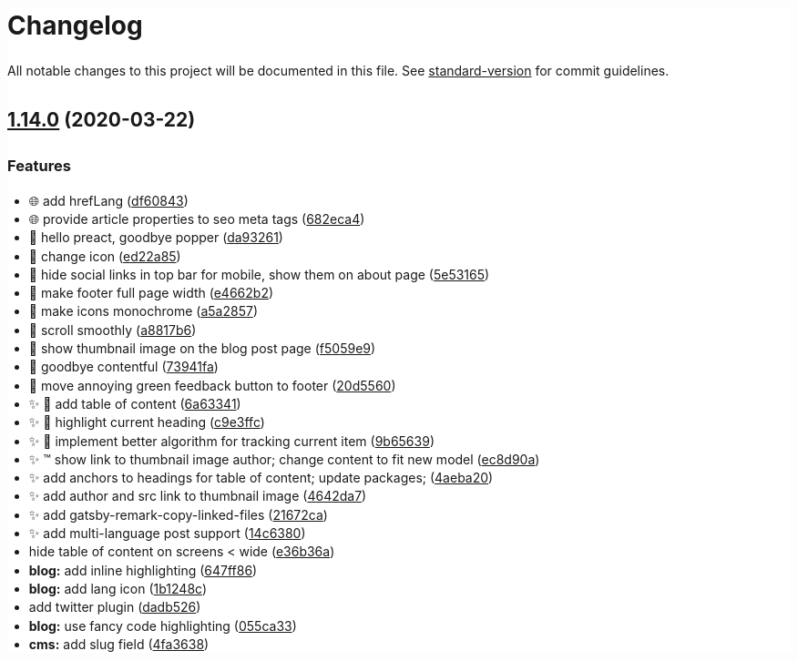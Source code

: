 # Changelog

All notable changes to this project will be documented in this file. See [standard-version](https://github.com/conventional-changelog/standard-version) for commit guidelines.

## [1.14.0](https://github.com/kitos/kitos.github.io/compare/v1.13.0...v1.14.0) (2020-03-22)


### Features

* :globe_with_meridians: add hrefLang ([df60843](https://github.com/kitos/kitos.github.io/commit/df60843875384629d2aecf87d0e8cda41a23f6dc))
* :globe_with_meridians: provide article properties to seo meta tags ([682eca4](https://github.com/kitos/kitos.github.io/commit/682eca41f95f33cab7e0739fd99bf672586c4b41))
* :horse: hello preact, goodbye popper ([da93261](https://github.com/kitos/kitos.github.io/commit/da932613b32bd40295f7420bc1b1b084b444426a))
* :lipstick: change icon ([ed22a85](https://github.com/kitos/kitos.github.io/commit/ed22a859c821cbe9b0ec9325d7d9fedb30522870))
* :lipstick: hide social links in top bar for mobile, show them on about page ([5e53165](https://github.com/kitos/kitos.github.io/commit/5e5316565de8e43b4efb136997a7a2b404578e8c))
* :lipstick: make footer full page width ([e4662b2](https://github.com/kitos/kitos.github.io/commit/e4662b21fc2ed33376dbfb9a5a55b7dd257451ab))
* :lipstick: make icons monochrome ([a5a2857](https://github.com/kitos/kitos.github.io/commit/a5a28579d56aaa82daa6d22bb0d3b9d0d2878f2f))
* :lipstick: scroll smoothly ([a8817b6](https://github.com/kitos/kitos.github.io/commit/a8817b6eeb5f86b795df7669b4d58efd0a86ce10))
* :lipstick: show thumbnail image on the blog post page ([f5059e9](https://github.com/kitos/kitos.github.io/commit/f5059e985c2d8797d2f4b4ef99a2e7acdc14f783))
* :poop: goodbye contentful ([73941fa](https://github.com/kitos/kitos.github.io/commit/73941fa2f7950eed00934051705230a54ea656de))
* :poop: move annoying green feedback button to footer ([20d5560](https://github.com/kitos/kitos.github.io/commit/20d55601b131c3abb9d9d7e502124ba2df1b9c1f))
* :sparkles: :lipstick: add table of content ([6a63341](https://github.com/kitos/kitos.github.io/commit/6a63341364ba185d3a35ad276725301046eba9df))
* :sparkles: :lipstick: highlight current heading ([c9e3ffc](https://github.com/kitos/kitos.github.io/commit/c9e3ffc6d858506e67848878f1389363426d38c1))
* :sparkles: :lipstick: implement better algorithm for tracking current item ([9b65639](https://github.com/kitos/kitos.github.io/commit/9b65639b6e7b2ec0ee83a32f49601767f2371cbc))
* :sparkles: :tm: show link to thumbnail image author; change content to fit new model ([ec8d90a](https://github.com/kitos/kitos.github.io/commit/ec8d90abd7d2b069c23447f76ac332fa401802c8))
* :sparkles: add anchors to headings for table of content; update packages; ([4aeba20](https://github.com/kitos/kitos.github.io/commit/4aeba20d7da14e18575363192d839f2448163a50))
* :sparkles: add author and src link to thumbnail image ([4642da7](https://github.com/kitos/kitos.github.io/commit/4642da75cbb4979b37d5a94dec4aa61d050a069c))
* :sparkles: add gatsby-remark-copy-linked-files ([21672ca](https://github.com/kitos/kitos.github.io/commit/21672ca4734f922df3ddb97414f06e2b14817f80))
* :sparkles: add multi-language post support ([14c6380](https://github.com/kitos/kitos.github.io/commit/14c638032e74fda2d9893cb16225861837d90b80))
* hide table of content on screens < wide ([e36b36a](https://github.com/kitos/kitos.github.io/commit/e36b36a98fa7d9dbcd522d18a1fb67cb6c16f43c))
* **blog:** add inline highlighting ([647ff86](https://github.com/kitos/kitos.github.io/commit/647ff869d409f920baf40453c92d814518fee868))
* **blog:** add lang icon ([1b1248c](https://github.com/kitos/kitos.github.io/commit/1b1248c7e1dc374a8c9b3aed689491594f6a3877))
* add twitter plugin ([dadb526](https://github.com/kitos/kitos.github.io/commit/dadb5269c077fc3ce48f91bfe3f44f9f3b7bdf4d))
* **blog:** use fancy code highlighting ([055ca33](https://github.com/kitos/kitos.github.io/commit/055ca337982e36a9a40fb8a54a286f782e4b73a8))
* **cms:** add slug field ([4fa3638](https://github.com/kitos/kitos.github.io/commit/4fa3638aec841e607638f815eb6c8ba3adc55454))
